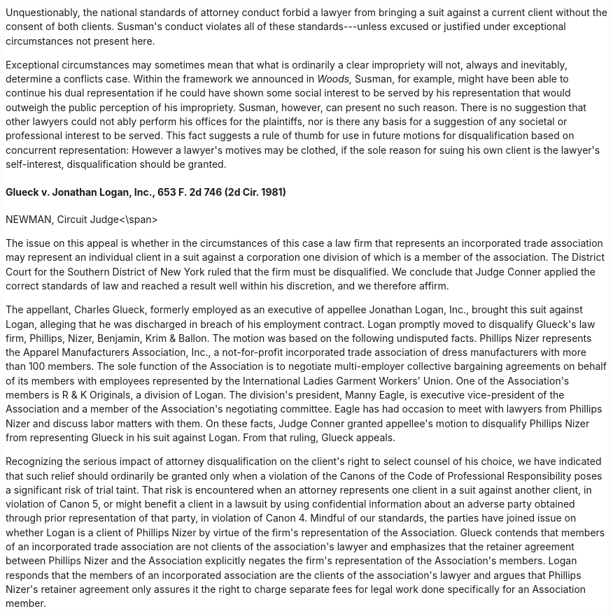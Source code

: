 Unquestionably, the national standards of attorney conduct forbid a lawyer from bringing a suit against a current client without the consent of both clients. Susman's conduct violates all of these standards---unless excused or justified under exceptional circumstances not present here.

Exceptional circumstances may sometimes mean that what is ordinarily a clear impropriety will not, always and inevitably, determine a conflicts case. Within the framework we announced in _Woods,_ Susman, for example, might have been able to continue his dual representation if he could have shown some social interest to be served by his representation that would outweigh the public perception of his impropriety. Susman, however, can present no such reason. There is no suggestion that other lawyers could not ably perform his offices for the plaintiffs, nor is there any basis for a suggestion of any societal or professional interest to be served. This fact suggests a rule of thumb for use in future motions for disqualification based on concurrent representation: However a lawyer's motives may be clothed, if the sole reason for suing his own client is the lawyer's self-interest, disqualification should be granted.


#### Glueck v. Jonathan Logan, Inc., 653 F. 2d 746 (2d Cir. 1981)

<span class="larger-bold">NEWMAN, Circuit Judge<\span>

The issue on this appeal is whether in the circumstances of this case a law firm that represents an incorporated trade association may represent an individual client in a suit against a corporation one division of which is a member of the association. The District Court for the Southern District of New York ruled that the firm must be disqualified. We conclude that Judge Conner applied the correct standards of law and reached a result well within his discretion, and we therefore affirm.

The appellant, Charles Glueck, formerly employed as an executive of appellee Jonathan Logan, Inc., brought this suit against Logan, alleging that he was discharged in breach of his employment contract. Logan promptly moved to disqualify Glueck's law firm, Phillips, Nizer, Benjamin, Krim & Ballon. The motion was based on the following undisputed facts. Phillips Nizer represents the Apparel Manufacturers Association, Inc., a not-for-profit incorporated trade association of dress manufacturers with more than 100 members. The sole function of the Association is to negotiate multi-employer collective bargaining agreements on behalf of its members with employees represented by the International Ladies Garment Workers' Union. One of the Association's members is R & K Originals, a division of Logan. The division's president, Manny Eagle, is executive vice-president of the Association and a member of the Association's negotiating committee. Eagle has had occasion to meet with lawyers from Phillips Nizer and discuss labor matters with them. On these facts, Judge Conner granted appellee's motion to disqualify Phillips Nizer from representing Glueck in his suit against Logan. From that ruling, Glueck appeals.

Recognizing the serious impact of attorney disqualification on the client's right to select counsel of his choice, we have indicated that such relief should ordinarily be granted only when a violation of the Canons of the Code of Professional Responsibility poses a significant risk of trial taint. That risk is encountered when an attorney represents one client in a suit against another client, in violation of Canon 5, or might benefit a client in a lawsuit by using confidential information about an adverse party obtained through prior representation of that party, in violation of Canon 4. Mindful of our standards, the parties have joined issue on whether Logan is a client of Phillips Nizer by virtue of the firm's representation of the Association. Glueck contends that members of an incorporated trade association are not clients of the association's lawyer and emphasizes that the retainer agreement between Phillips Nizer and the Association explicitly negates the firm's representation of the Association's members. Logan responds that the members of an incorporated association are the clients of the association's lawyer and argues that Phillips Nizer's retainer agreement only assures it the right to charge separate fees for legal work done specifically for an Association member.

